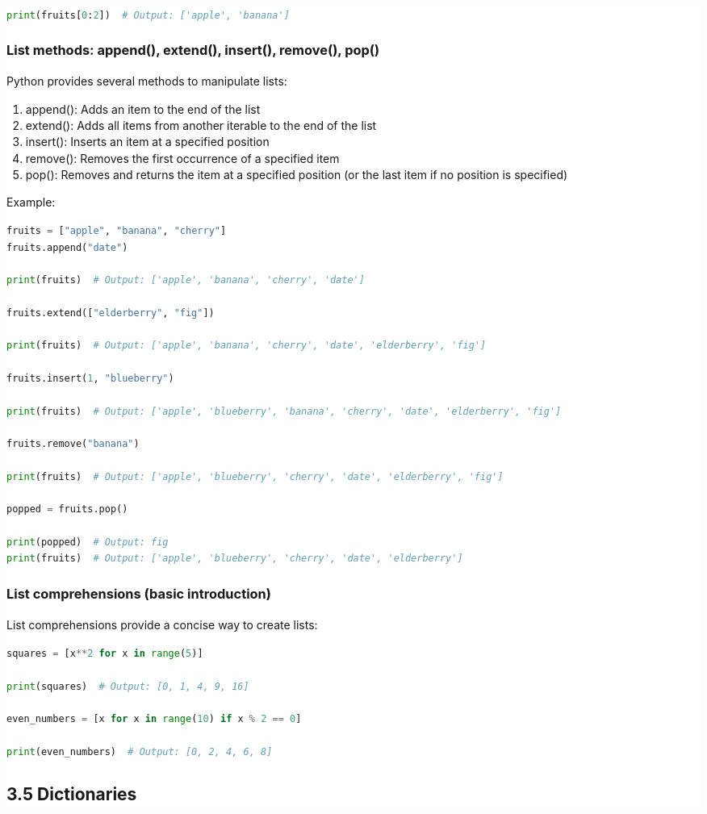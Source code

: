 ```python
print(fruits[0:2])  # Output: ['apple', 'banana']
```

### List methods: append(), extend(), insert(), remove(), pop()
Python provides several methods to manipulate lists:

1. append(): Adds an item to the end of the list
2. extend(): Adds all items from another iterable to the end of the list
3. insert(): Inserts an item at a specified position
4. remove(): Removes the first occurrence of a specified item
5. pop(): Removes and returns the item at a specified position (or the last item if no position is specified)

Example:
```python
fruits = ["apple", "banana", "cherry"]
fruits.append("date")

print(fruits)  # Output: ['apple', 'banana', 'cherry', 'date']

fruits.extend(["elderberry", "fig"])

print(fruits)  # Output: ['apple', 'banana', 'cherry', 'date', 'elderberry', 'fig']

fruits.insert(1, "blueberry")

print(fruits)  # Output: ['apple', 'blueberry', 'banana', 'cherry', 'date', 'elderberry', 'fig']

fruits.remove("banana")

print(fruits)  # Output: ['apple', 'blueberry', 'cherry', 'date', 'elderberry', 'fig']

popped = fruits.pop()

print(popped)  # Output: fig
print(fruits)  # Output: ['apple', 'blueberry', 'cherry', 'date', 'elderberry']
```

### List comprehensions (basic introduction)
List comprehensions provide a concise way to create lists:

```python
squares = [x**2 for x in range(5)]

print(squares)  # Output: [0, 1, 4, 9, 16]

even_numbers = [x for x in range(10) if x % 2 == 0]

print(even_numbers)  # Output: [0, 2, 4, 6, 8]
```

## 3.5 Dictionaries
